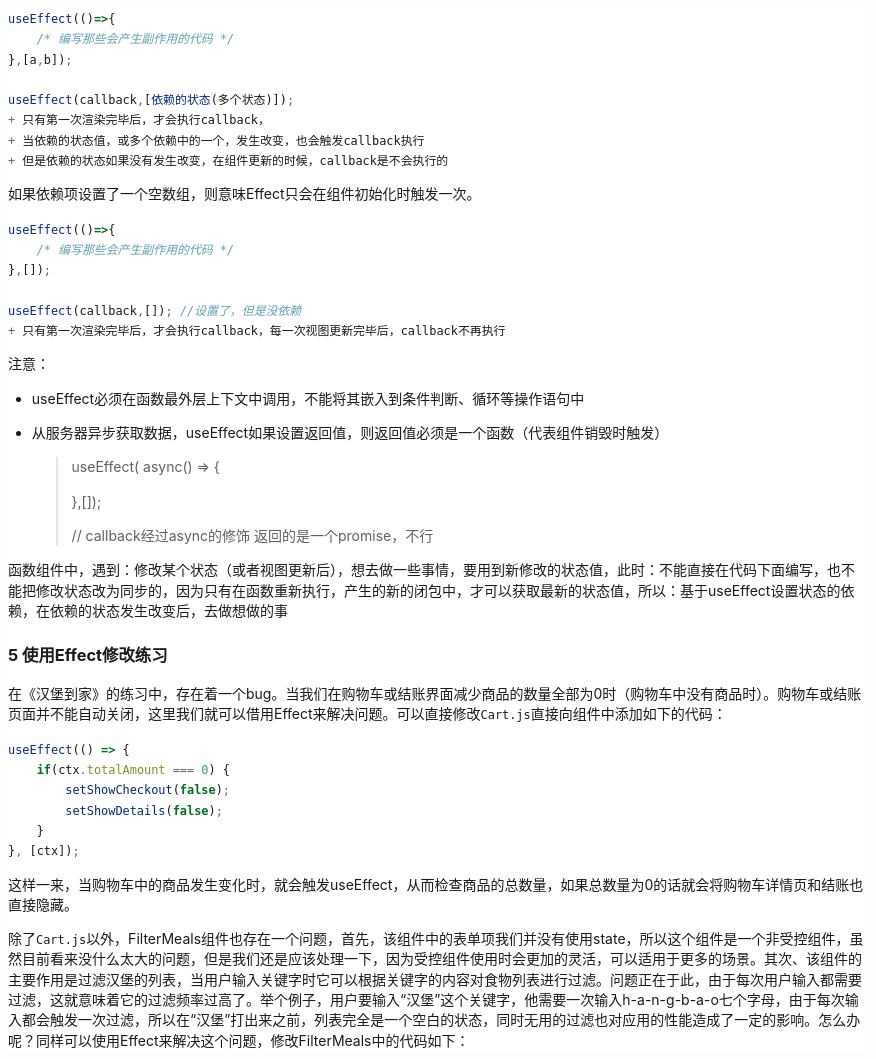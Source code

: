```js
useEffect(()=>{
    /* 编写那些会产生副作用的代码 */
},[a,b]);

useEffect(callback,[依赖的状态(多个状态)]);
+ 只有第一次渲染完毕后，才会执行callback，
+ 当依赖的状态值，或多个依赖中的一个，发生改变，也会触发callback执行
+ 但是依赖的状态如果没有发生改变，在组件更新的时候，callback是不会执行的
```

如果依赖项设置了一个空数组，则意味Effect只会在组件初始化时触发一次。

```js
useEffect(()=>{
    /* 编写那些会产生副作用的代码 */
},[]);

useEffect(callback,[]); //设置了，但是没依赖
+ 只有第一次渲染完毕后，才会执行callback，每一次视图更新完毕后，callback不再执行
```

注意：

- useEffect必须在函数最外层上下文中调用，不能将其嵌入到条件判断、循环等操作语句中

- 从服务器异步获取数据，useEffect如果设置返回值，则返回值必须是一个函数（代表组件销毁时触发）

  > useEffect( async() => {
  >
  > },[]);
  >
  > // callback经过async的修饰 返回的是一个promise，不行

函数组件中，遇到：修改某个状态（或者视图更新后），想去做一些事情，要用到新修改的状态值，此时：不能直接在代码下面编写，也不能把修改状态改为同步的，因为只有在函数重新执行，产生的新的闭包中，才可以获取最新的状态值，所以：基于useEffect设置状态的依赖，在依赖的状态发生改变后，去做想做的事																			

### 5 使用Effect修改练习

在《汉堡到家》的练习中，存在着一个bug。当我们在购物车或结账界面减少商品的数量全部为0时（购物车中没有商品时）。购物车或结账页面并不能自动关闭，这里我们就可以借用Effect来解决问题。可以直接修改`Cart.js`直接向组件中添加如下的代码：

```js
useEffect(() => {
    if(ctx.totalAmount === 0) {
        setShowCheckout(false);
        setShowDetails(false);
    }
}, [ctx]);
```

这样一来，当购物车中的商品发生变化时，就会触发useEffect，从而检查商品的总数量，如果总数量为0的话就会将购物车详情页和结账也直接隐藏。

除了`Cart.js`以外，FilterMeals组件也存在一个问题，首先，该组件中的表单项我们并没有使用state，所以这个组件是一个非受控组件，虽然目前看来没什么太大的问题，但是我们还是应该处理一下，因为受控组件使用时会更加的灵活，可以适用于更多的场景。其次、该组件的主要作用是过滤汉堡的列表，当用户输入关键字时它可以根据关键字的内容对食物列表进行过滤。问题正在于此，由于每次用户输入都需要过滤，这就意味着它的过滤频率过高了。举个例子，用户要输入“汉堡”这个关键字，他需要一次输入h-a-n-g-b-a-o七个字母，由于每次输入都会触发一次过滤，所以在“汉堡”打出来之前，列表完全是一个空白的状态，同时无用的过滤也对应用的性能造成了一定的影响。怎么办呢？同样可以使用Effect来解决这个问题，修改FilterMeals中的代码如下：
